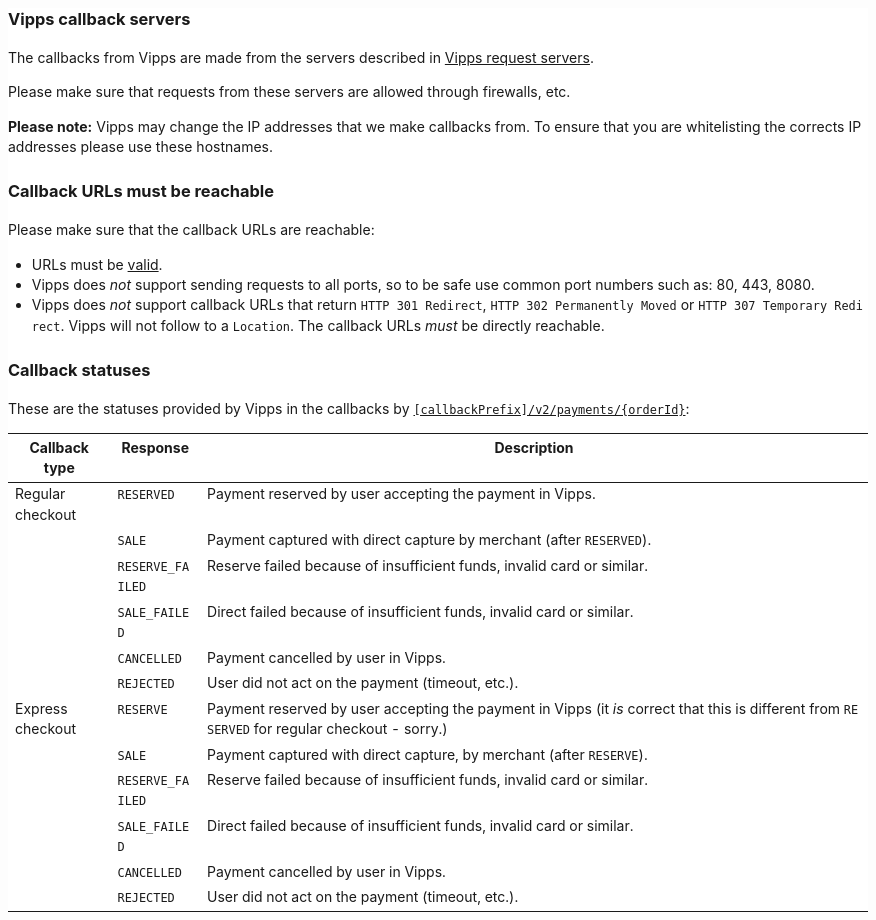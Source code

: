 ### Vipps callback servers

The callbacks from Vipps are made from the servers described in
[Vipps request servers](https://github.com/vippsas/vipps-developers/blob/master/vipps-resources.md#vipps-request-servers).

Please make sure that requests from these servers are allowed through firewalls, etc.

**Please note:** Vipps may change the IP addresses that we make callbacks from.
To ensure that you are whitelisting the corrects IP addresses please use these
hostnames.

### Callback URLs must be reachable

Please make sure that the callback URLs are reachable:

* URLs must be [valid](#url-validation).
* Vipps does *not* support sending requests to all ports, so to be safe use
  common port numbers such as: 80, 443, 8080.
* Vipps does *not* support callback URLs that return `HTTP 301 Redirect`,
  `HTTP 302 Permanently Moved` or `HTTP 307 Temporary Redirect`.
  Vipps will not follow to a `Location`.
  The callback URLs *must* be directly reachable.

### Callback statuses

These are the statuses provided by Vipps in the callbacks by
[`[callbackPrefix]/v2/payments/{orderId}`](https://vippsas.github.io/vipps-developer-docs/api/ecom#tag/Merchant-Endpoints/operation/transactionUpdateCallbackForRegularPaymentUsingPOST):

| Callback type | Response | Description |
| ------------- | -------- | ----------- |
| Regular checkout | `RESERVED` | Payment reserved by user accepting the payment in Vipps. |
| | `SALE`           | Payment captured with direct capture by merchant (after `RESERVED`). |
| | `RESERVE_FAILED` | Reserve failed because of insufficient funds, invalid card or similar. |
| | `SALE_FAILED`    | Direct failed because of insufficient funds, invalid card or similar. |
| | `CANCELLED`      | Payment cancelled by user in Vipps. |
| | `REJECTED`       | User did not act on the payment (timeout, etc.). |
| Express checkout | `RESERVE` | Payment reserved by user accepting the payment in Vipps (it *is* correct that this is different from `RESERVED` for regular checkout - sorry.) |
| | `SALE`           | Payment captured with direct capture, by merchant (after `RESERVE`). |
| | `RESERVE_FAILED` | Reserve failed because of insufficient funds, invalid card or similar. |
| | `SALE_FAILED`    | Direct failed because of insufficient funds, invalid card or similar. |
| | `CANCELLED`      | Payment cancelled by user in Vipps. |
| | `REJECTED`       | User did not act on the payment (timeout, etc.). |
